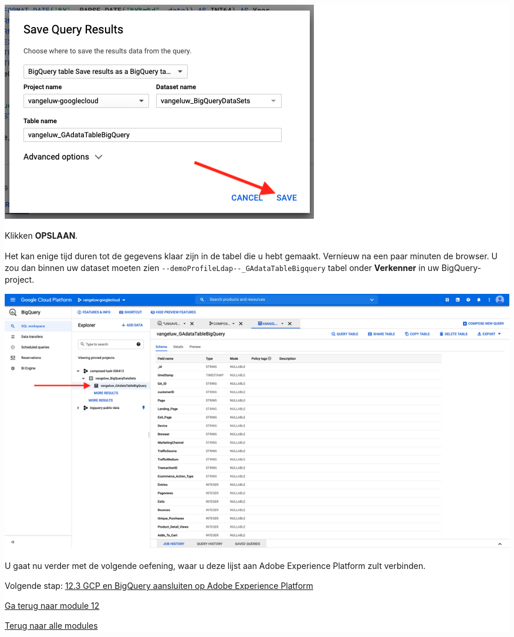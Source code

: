 ![demo](./images/ex3/16.png)

Klikken **OPSLAAN**.

Het kan enige tijd duren tot de gegevens klaar zijn in de tabel die u hebt gemaakt. Vernieuw na een paar minuten de browser. U zou dan binnen uw dataset moeten zien `--demoProfileLdap--_GAdataTableBigquery` tabel onder **Verkenner** in uw BigQuery-project.

![demo](./images/ex3/19.png)

U gaat nu verder met de volgende oefening, waar u deze lijst aan Adobe Experience Platform zult verbinden.

Volgende stap: [12.3 GCP en BigQuery aansluiten op Adobe Experience Platform](./ex3.md)

[Ga terug naar module 12](./customer-journey-analytics-bigquery-gcp.md)

[Terug naar alle modules](./../../overview.md)
